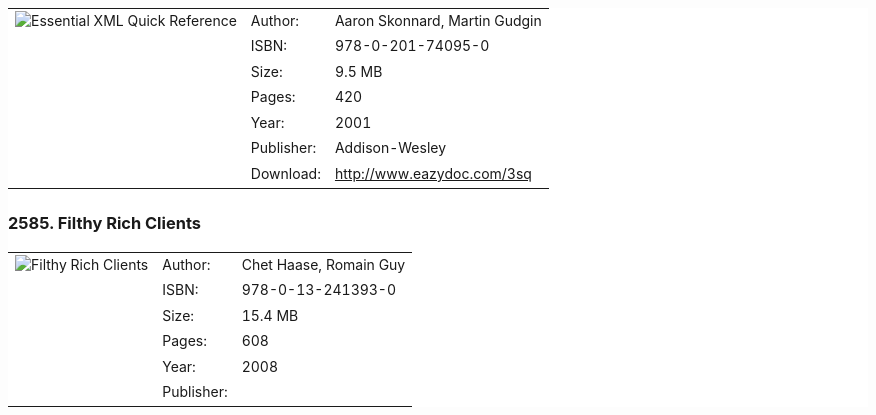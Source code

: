 <table>
    <tr>
        <td rowspan="7">
            <img alt="Essential XML Quick Reference" src="http://it-ebooks.info/images/ebooks/10/essential_xml_quick_reference.jpg">
        </td>
        <td>Author:</td>
        <td>Aaron Skonnard, Martin Gudgin</td>
    </tr>
    <tr>
        <td>ISBN:</td>
        <td>978-0-201-74095-0</td>
    </tr>
    <tr>
        <td>Size:</td>
        <td>9.5 MB</td>
    </tr>
    <tr>
        <td>Pages:</td>
        <td>420</td>
    </tr>
    <tr>
        <td>Year:</td>
        <td>2001</td>
    </tr>
    <tr>
        <td>Publisher:</td>
        <td>Addison-Wesley</td>
    </tr>
    <tr>
        <td>Download:</td>
        <td><a title="Download Essential XML Quick Reference pdf" href="http://www.eazydoc.com/3sq">http://www.eazydoc.com/3sq</a></td>
    </tr>
</table>

### 2585. Filthy Rich Clients

<table>
    <tr>
        <td rowspan="7">
            <img alt="Filthy Rich Clients" src="http://it-ebooks.info/images/ebooks/10/filthy_rich_clients.jpg">
        </td>
        <td>Author:</td>
        <td>Chet Haase, Romain Guy</td>
    </tr>
    <tr>
        <td>ISBN:</td>
        <td>978-0-13-241393-0</td>
    </tr>
    <tr>
        <td>Size:</td>
        <td>15.4 MB</td>
    </tr>
    <tr>
        <td>Pages:</td>
        <td>608</td>
    </tr>
    <tr>
        <td>Year:</td>
        <td>2008</td>
    </tr>
    <tr>
        <td>Publisher:</td>
